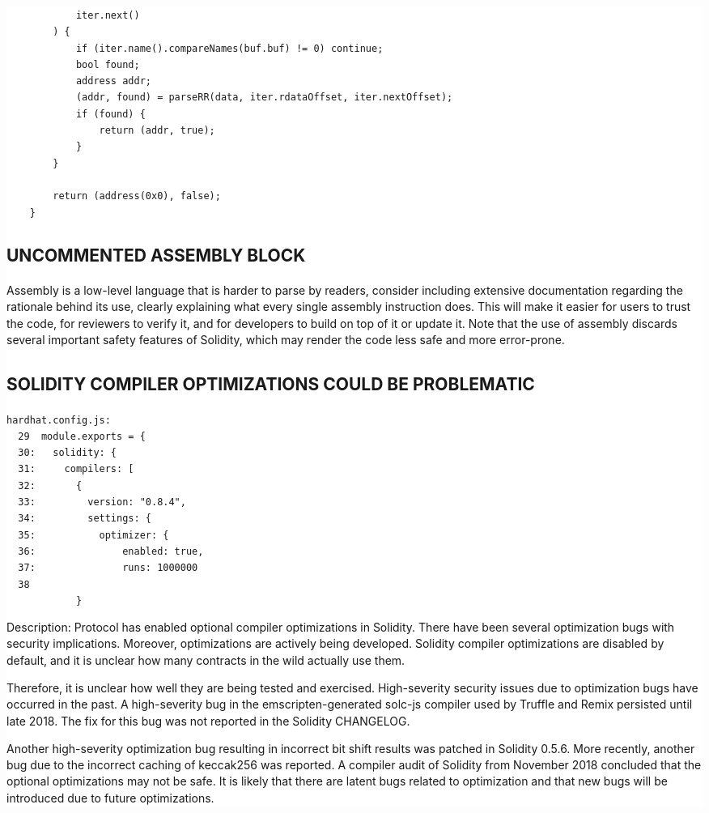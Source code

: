 ```
            iter.next()
        ) {
            if (iter.name().compareNames(buf.buf) != 0) continue;
            bool found;
            address addr;
            (addr, found) = parseRR(data, iter.rdataOffset, iter.nextOffset);
            if (found) {
                return (addr, true);
            }
        }

        return (address(0x0), false);
    }
```
## UNCOMMENTED ASSEMBLY BLOCK
Assembly is a low-level language that is harder to parse by readers, consider including extensive documentation regarding the rationale behind its use, clearly explaining what every single assembly instruction does. This will make it easier for users to trust the code, for reviewers to verify it, and for developers to build on top of it or update it. Note that the use of assembly discards several important safety features of Solidity, which may render the code less safe and more error-prone. 

## SOLIDITY COMPILER OPTIMIZATIONS COULD BE PROBLEMATIC
```
hardhat.config.js:
  29  module.exports = {
  30:   solidity: {
  31:     compilers: [
  32:       {
  33:         version: "0.8.4",
  34:         settings: {
  35:           optimizer: {
  36:               enabled: true,
  37:               runs: 1000000
  38
            }
```
Description: Protocol has enabled optional compiler optimizations in Solidity. There have been several optimization bugs with security implications. Moreover, optimizations are actively being developed. Solidity compiler optimizations are disabled by default, and it is unclear how many contracts in the wild actually use them.

Therefore, it is unclear how well they are being tested and exercised. High-severity security issues due to optimization bugs have occurred in the past. A high-severity bug in the emscripten-generated solc-js compiler used by Truffle and Remix persisted until late 2018. The fix for this bug was not reported in the Solidity CHANGELOG.

Another high-severity optimization bug resulting in incorrect bit shift results was patched in Solidity 0.5.6. More recently, another bug due to the incorrect caching of keccak256 was reported. A compiler audit of Solidity from November 2018 concluded that the optional optimizations may not be safe. It is likely that there are latent bugs related to optimization and that new bugs will be introduced due to future optimizations.
